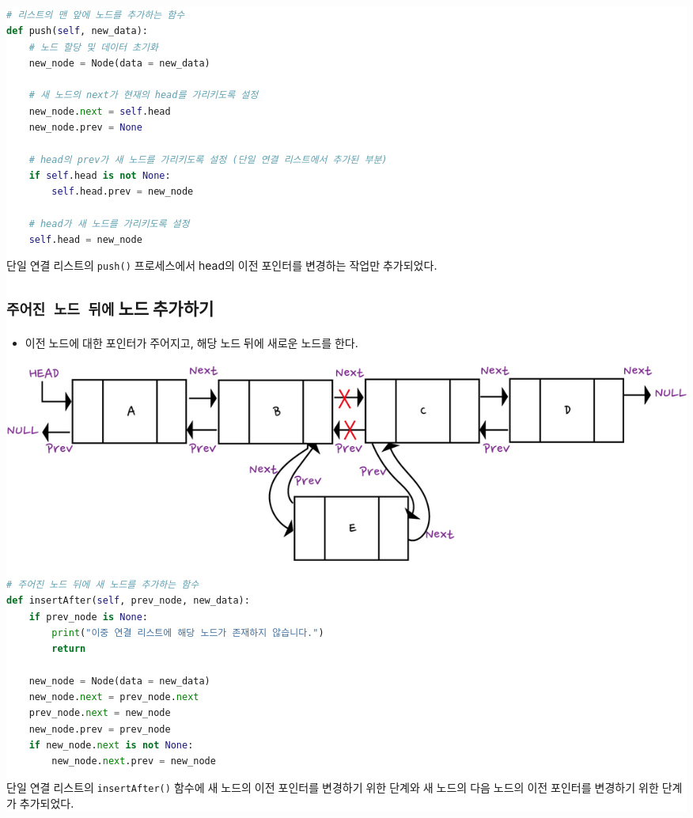 ```python
# 리스트의 맨 앞에 노드를 추가하는 함수
def push(self, new_data):
    # 노드 할당 및 데이터 초기화
    new_node = Node(data = new_data)

    # 새 노드의 next가 현재의 head를 가리키도록 설정
    new_node.next = self.head
    new_node.prev = None

    # head의 prev가 새 노드를 가리키도록 설정 (단일 연결 리스트에서 추가된 부분)
    if self.head is not None:
        self.head.prev = new_node
    
    # head가 새 노드를 가리키도록 설정
    self.head = new_node
```
단일 연결 리스트의 ```push()``` 프로세스에서 head의 이전 포인터를 변경하는 작업만 추가되었다.  

## ```주어진 노드 뒤에``` 노드 추가하기
- 이전 노드에 대한 포인터가 주어지고, 해당 노드 뒤에 새로운 노드를 한다. 

![Alt text](./images/09.Doubly_Linked_List_Insert2.png?raw=true "Doubly Linked List Insert")

```python
# 주어진 노드 뒤에 새 노드를 추가하는 함수
def insertAfter(self, prev_node, new_data):
    if prev_node is None:
        print("이중 연결 리스트에 해당 노드가 존재하지 않습니다.")
        return

    new_node = Node(data = new_data)
    new_node.next = prev_node.next
    prev_node.next = new_node
    new_node.prev = prev_node
    if new_node.next is not None:
        new_node.next.prev = new_node
```
단일 연결 리스트의 ```insertAfter()``` 함수에 새 노드의 이전 포인터를 변경하기 위한 단계와 새 노드의 다음 노드의 이전 포인터를 변경하기 위한 단계가 추가되었다.
